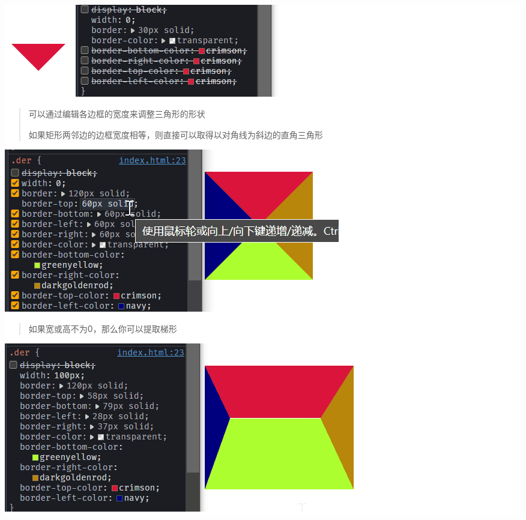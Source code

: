 ![image-20220810133622780](./index.assets/image-20220810133622780.png)![](./index.assets/css-triangle-16601106438372.gif)

> 可以通过编辑各边框的宽度来调整三角形的形状
>
> 如果矩形两邻边的边框宽度相等，则直接可以取得以对角线为斜边的直角三角形

![](./index.assets/css-triangle2-16601121184255.gif)

> 如果宽或高不为0，那么你可以提取梯形

![](./index.assets/css-triangle3.gif)
